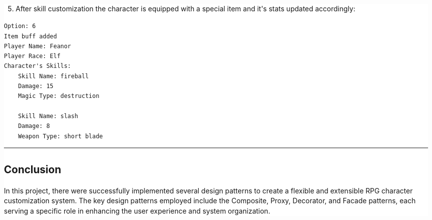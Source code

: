 
5. After skill customization the character is equipped with a special item and it's stats updated accordingly:

```
Option: 6
Item buff added
Player Name: Feanor
Player Race: Elf
Character's Skills:
    Skill Name: fireball
    Damage: 15
    Magic Type: destruction

    Skill Name: slash
    Damage: 8
    Weapon Type: short blade
```

---
## Conclusion
In this project, there were successfully implemented several design patterns 
to create a flexible and extensible RPG character customization system. The 
key design patterns employed include the Composite, Proxy, Decorator, and Facade 
patterns, each serving a specific role in enhancing the user experience and 
system organization.
